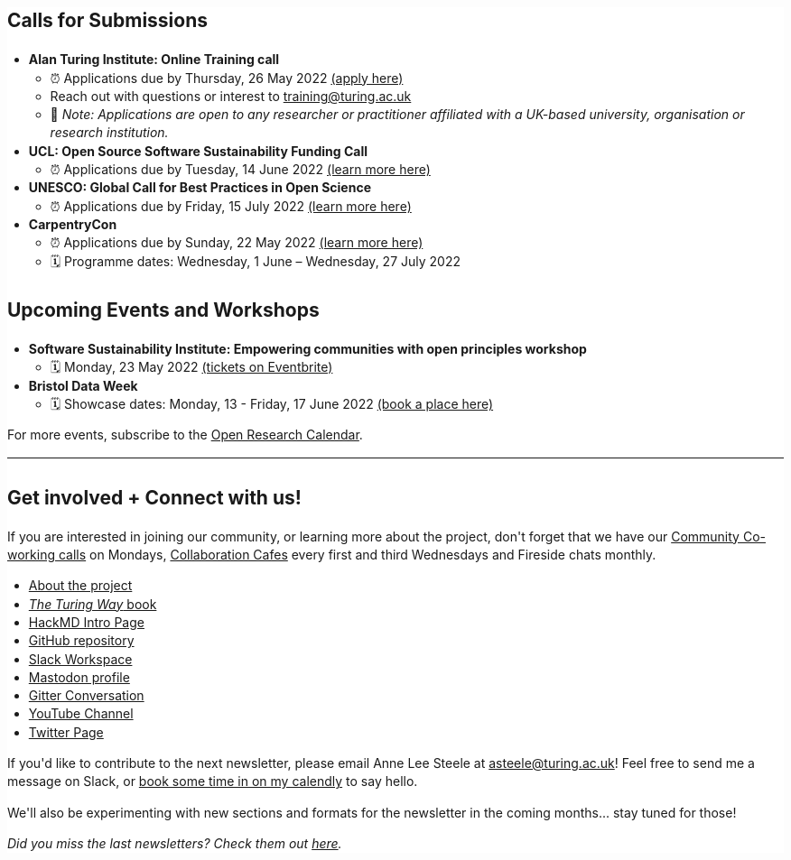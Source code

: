 ## Calls for Submissions
- **Alan Turing Institute: Online Training call**
    - ⏰ Applications due by Thursday, 26 May 2022 [(apply here)](https://www.turing.ac.uk/funding-call-online-learning-courses-responsible-ai)
    - Reach out with questions or interest to training@turing.ac.uk
    - 📌 *Note: Applications are open to any researcher or practitioner affiliated with a UK-based university, organisation or research institution.*
- **UCL: Open Source Software Sustainability Funding Call**
    - ⏰ Applications due by Tuesday, 14 June 2022  [(learn more here)](https://www.ucl.ac.uk/advanced-research-computing/research/funding-calls/open-source-software-sustainability-funding-call)
- **UNESCO: Global Call for Best Practices in Open Science**
    - ⏰ Applications due by Friday, 15 July 2022  [(learn more here)](https://en.unesco.org/feedback/unescos-global-call-best-practices-open-science)
- **CarpentryCon**
    - ⏰ Applications due by Sunday, 22 May 2022  [(learn more here)](https://www.eventsforce.net/turingevents/frontend/reg/thome.csp?pageID=61990&eventID=188)
    - 🗓️ Programme dates: Wednesday, 1 June – Wednesday, 27 July 2022

## Upcoming Events and Workshops
- **Software Sustainability Institute: Empowering communities with open principles workshop**
    - 🗓️ Monday, 23 May 2022 [(tickets on Eventbrite)](https://eventbrite.co.uk/e/empowering-communities-with-open-principles-tickets-328167687387?aff=odeimcmailchimp&mc_cid=1db97e1a1b&mc_eid=6d43989b19)
- **Bristol Data Week**
    - 🗓️ Showcase dates: Monday, 13 - Friday, 17 June 2022 [(book a place here)](http://www.bristol.ac.uk/golding/get-involved/data-week/)

For more events, subscribe to the [Open Research Calendar](https://openresearchcalendar.org/).

-----

## Get involved + Connect with us!

If you are interested in joining our community, or learning more about the project, don't forget that we have our [Community Co-working calls](https://hackmd.io/@turingway/coworking-call) on Mondays, [Collaboration Cafes](https://hackmd.io/@turingway/collaboration-cafe) every first and third Wednesdays and Fireside chats monthly.

*   [About the project](https://www.turing.ac.uk/research/research-projects/turing-way-handbook-reproducible-data-science)
*   [_The Turing Way_ book](https://the-turing-way.netlify.com)
*   [HackMD Intro Page](https://hackmd.io/@turingway/demo-intro)
*   [GitHub repository](https://github.com/alan-turing-institute/the-turing-way)
*   [Slack Workspace](https://join.slack.com/t/theturingway/shared_invite/zt-fn608gvb-h_ZSpoA29cCdUwR~TIqpBw)
*   [Mastodon profile](https://scholar.social/web/@turingway@fosstodon.org)
*   [Gitter Conversation](https://gitter.im/alan-turing-institute/the-turing-way)
*   [YouTube Channel](https://www.youtube.com/channel/UCPDxZv5BMzAw0mPobCbMNuA)
*   [Twitter Page](https://twitter.com/turingway)

If you'd like to contribute to the next newsletter, please email Anne Lee Steele at asteele@turing.ac.uk! Feel free to send me a message on Slack, or [book some time in on my calendly](calendly.com/aleesteele/) to say hello.

We'll also be experimenting with new sections and formats for the newsletter in the coming months... stay tuned for those!

_Did you miss the last newsletters?_ _Check them out [here](https://tinyletter.com/TuringWay/archive)._
